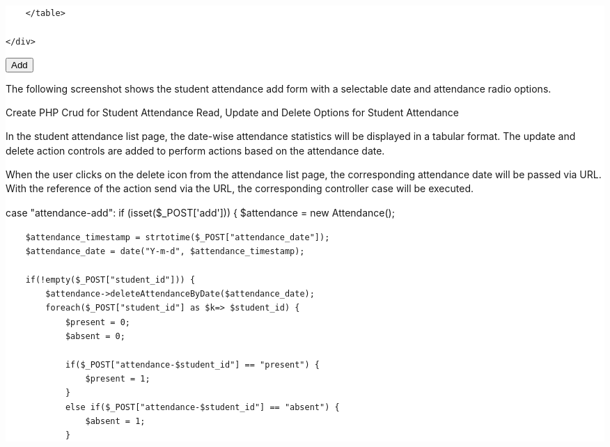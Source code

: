         </table>
        
    </div>
   <div>
        <input type="submit" name="add" id="btnSubmit" value="Add" />
    </div> 
</form>
<script src="https://code.jquery.com/jquery-2.1.1.min.js"
    type="text/javascript"></script>
<script>
function validate() {
    var valid = true;   
    $(".demoInputBox").css('background-color','');
    $(".info").html('');
    
    if(!$("#attendance_date").val()) {
        $("#attendance_date-info").html("(required)");
        $("#attendance_date").css('background-color','#FFFFDF');
        valid = false;
    } 
    return valid;
}
</script>
</body>
</html>

The following screenshot shows the student attendance add form with a selectable date and attendance radio options.

Create PHP Crud for Student Attendance
Read, Update and Delete Options for Student Attendance

In the student attendance list page, the date-wise attendance statistics will be displayed in a tabular format. The update and delete action controls are added to perform actions based on the attendance date.

When the user clicks on the delete icon from the attendance list page, the corresponding attendance date will be passed via URL. With the reference of the action send via the URL, the corresponding controller case will be executed.

case "attendance-add":
    if (isset($_POST['add'])) {
        $attendance = new Attendance();
        
        $attendance_timestamp = strtotime($_POST["attendance_date"]);
        $attendance_date = date("Y-m-d", $attendance_timestamp);
        
        if(!empty($_POST["student_id"])) {
            $attendance->deleteAttendanceByDate($attendance_date);
            foreach($_POST["student_id"] as $k=> $student_id) {
                $present = 0;
                $absent = 0;
                
                if($_POST["attendance-$student_id"] == "present") {
                    $present = 1;
                }
                else if($_POST["attendance-$student_id"] == "absent") {
                    $absent = 1;
                }
                